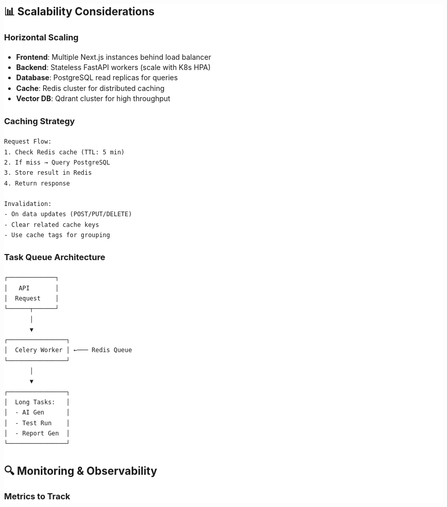## 📊 Scalability Considerations

### Horizontal Scaling

- **Frontend**: Multiple Next.js instances behind load balancer
- **Backend**: Stateless FastAPI workers (scale with K8s HPA)
- **Database**: PostgreSQL read replicas for queries
- **Cache**: Redis cluster for distributed caching
- **Vector DB**: Qdrant cluster for high throughput

### Caching Strategy

```
Request Flow:
1. Check Redis cache (TTL: 5 min)
2. If miss → Query PostgreSQL
3. Store result in Redis
4. Return response

Invalidation:
- On data updates (POST/PUT/DELETE)
- Clear related cache keys
- Use cache tags for grouping
```

### Task Queue Architecture

```
┌─────────────┐
│   API       │
│  Request    │
└──────┬──────┘
       │
       ▼
┌────────────────┐
│  Celery Worker │ ←─── Redis Queue
└────────────────┘
       │
       ▼
┌────────────────┐
│  Long Tasks:   │
│  - AI Gen      │
│  - Test Run    │
│  - Report Gen  │
└────────────────┘
```

## 🔍 Monitoring & Observability

### Metrics to Track
